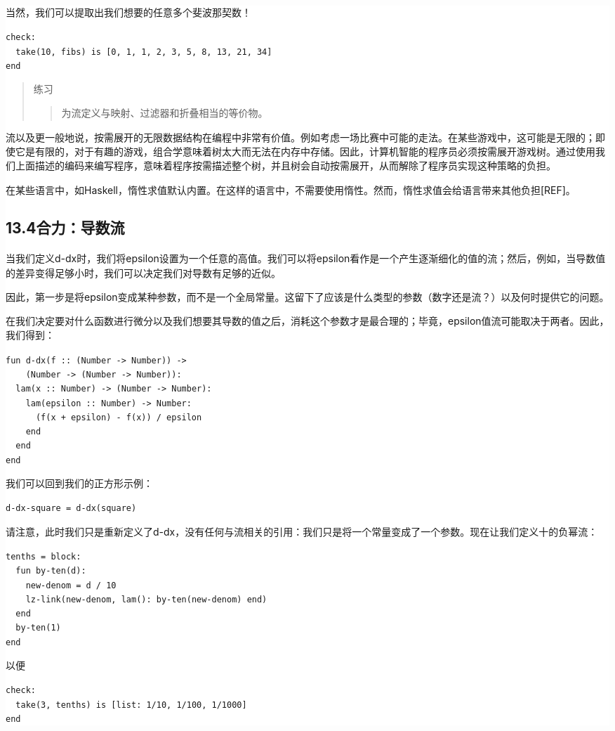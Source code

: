 当然，我们可以提取出我们想要的任意多个斐波那契数！

```
check:
  take(10, fibs) is [0, 1, 1, 2, 3, 5, 8, 13, 21, 34]
end
```

> 练习
> 
> > 为流定义与映射、过滤器和折叠相当的等价物。

流以及更一般地说，按需展开的无限数据结构在编程中非常有价值。例如考虑一场比赛中可能的走法。在某些游戏中，这可能是无限的；即使它是有限的，对于有趣的游戏，组合学意味着树太大而无法在内存中存储。因此，计算机智能的程序员必须按需展开游戏树。通过使用我们上面描述的编码来编写程序，意味着程序按需描述整个树，并且树会自动按需展开，从而解除了程序员实现这种策略的负担。

在某些语言中，如Haskell，惰性求值默认内置。在这样的语言中，不需要使用惰性。然而，惰性求值会给语言带来其他负担[REF]。

## 13.4合力：导数流

当我们定义d-dx时，我们将epsilon设置为一个任意的高值。我们可以将epsilon看作是一个产生逐渐细化的值的流；然后，例如，当导数值的差异变得足够小时，我们可以决定我们对导数有足够的近似。

因此，第一步是将epsilon变成某种参数，而不是一个全局常量。这留下了应该是什么类型的参数（数字还是流？）以及何时提供它的问题。

在我们决定要对什么函数进行微分以及我们想要其导数的值之后，消耗这个参数才是最合理的；毕竟，epsilon值流可能取决于两者。因此，我们得到：

```
fun d-dx(f :: (Number -> Number)) ->
    (Number -> (Number -> Number)):
  lam(x :: Number) -> (Number -> Number):
    lam(epsilon :: Number) -> Number:
      (f(x + epsilon) - f(x)) / epsilon
    end
  end
end
```

我们可以回到我们的正方形示例：

```
d-dx-square = d-dx(square)
```

请注意，此时我们只是重新定义了d-dx，没有任何与流相关的引用：我们只是将一个常量变成了一个参数。现在让我们定义十的负幂流：

```
tenths = block:
  fun by-ten(d):
    new-denom = d / 10
    lz-link(new-denom, lam(): by-ten(new-denom) end)
  end
  by-ten(1)
end
```

以便

```
check:
  take(3, tenths) is [list: 1/10, 1/100, 1/1000]
end
```
